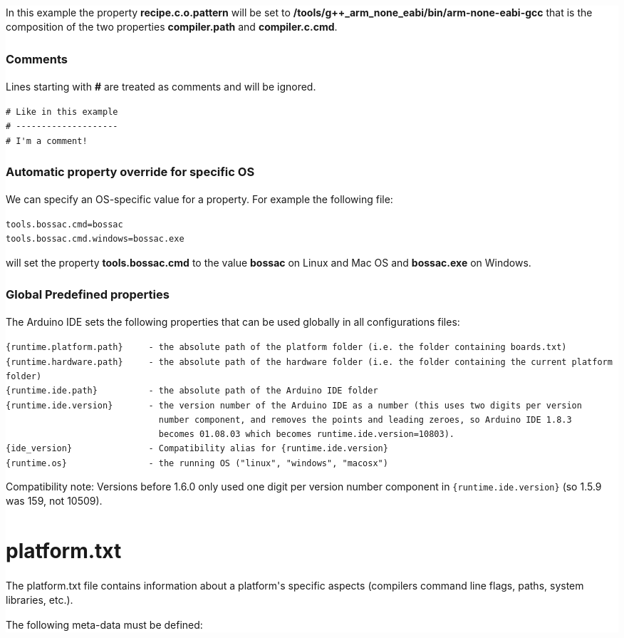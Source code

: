 In this example the property **recipe.c.o.pattern** will be set to **/tools/g++_arm_none_eabi/bin/arm-none-eabi-gcc** that is the composition of the two properties **compiler.path** and **compiler.c.cmd**.

### Comments

Lines starting with **#** are treated as comments and will be ignored.

    # Like in this example
    # --------------------
    # I'm a comment!

### Automatic property override for specific OS

We can specify an OS-specific value for a property. For example the following file:

    tools.bossac.cmd=bossac
    tools.bossac.cmd.windows=bossac.exe

will set the property **tools.bossac.cmd** to the value **bossac** on Linux and Mac OS and **bossac.exe** on Windows.

### Global Predefined properties

The Arduino IDE sets the following properties that can be used globally in all configurations files:

    {runtime.platform.path}     - the absolute path of the platform folder (i.e. the folder containing boards.txt)
    {runtime.hardware.path}     - the absolute path of the hardware folder (i.e. the folder containing the current platform folder)
    {runtime.ide.path}          - the absolute path of the Arduino IDE folder
    {runtime.ide.version}       - the version number of the Arduino IDE as a number (this uses two digits per version
                                  number component, and removes the points and leading zeroes, so Arduino IDE 1.8.3
                                  becomes 01.08.03 which becomes runtime.ide.version=10803).
    {ide_version}               - Compatibility alias for {runtime.ide.version}
    {runtime.os}                - the running OS ("linux", "windows", "macosx")

Compatibility note: Versions before 1.6.0 only used one digit per version number component in `{runtime.ide.version}`
(so 1.5.9 was 159, not 10509).

# platform.txt

The platform.txt file contains information about a platform's specific aspects (compilers
command line flags, paths, system libraries, etc.).

The following meta-data must be defined:
